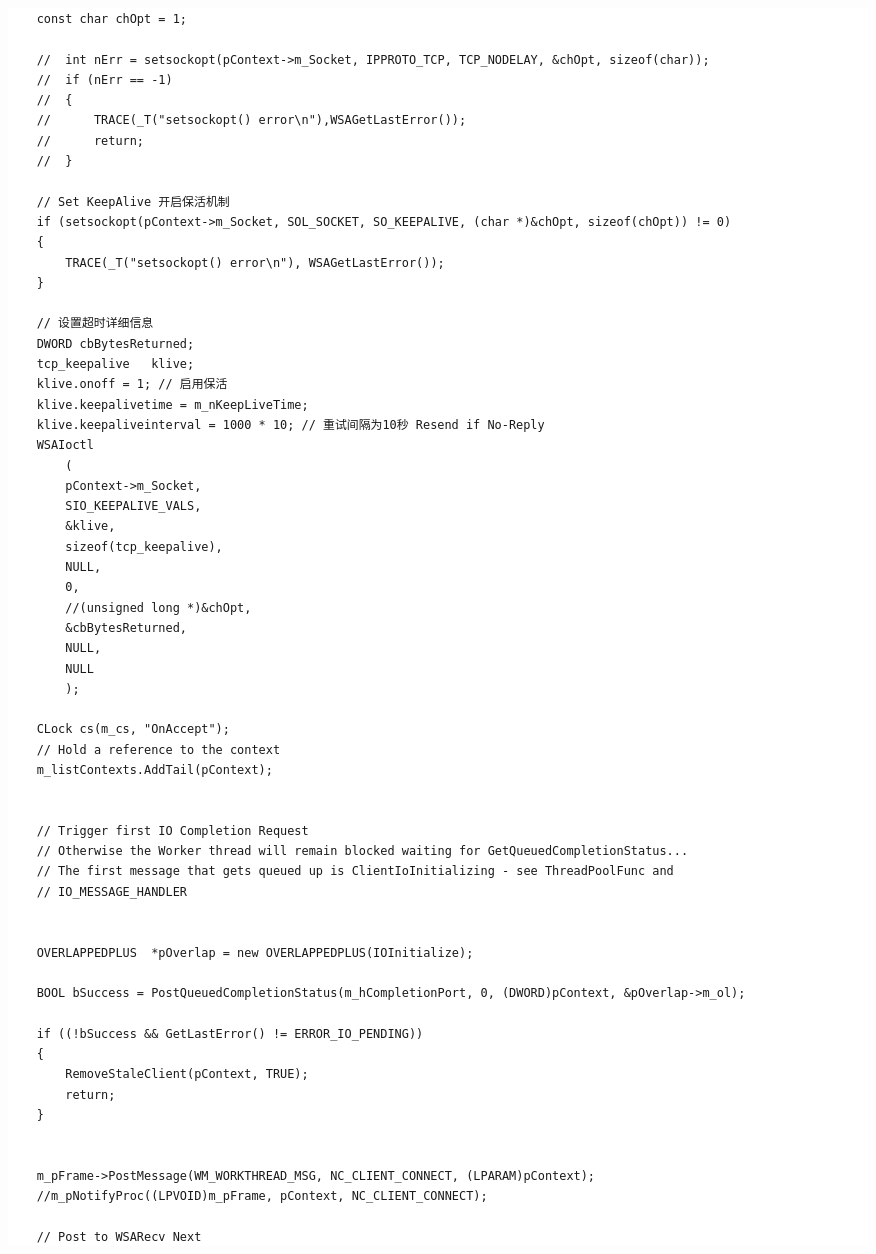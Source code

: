 ```
    const char chOpt = 1;

    // 	int nErr = setsockopt(pContext->m_Socket, IPPROTO_TCP, TCP_NODELAY, &chOpt, sizeof(char));
    // 	if (nErr == -1)
    // 	{
    // 		TRACE(_T("setsockopt() error\n"),WSAGetLastError());
    // 		return;
    // 	}

    // Set KeepAlive 开启保活机制
    if (setsockopt(pContext->m_Socket, SOL_SOCKET, SO_KEEPALIVE, (char *)&chOpt, sizeof(chOpt)) != 0)
    {
        TRACE(_T("setsockopt() error\n"), WSAGetLastError());
    }

    // 设置超时详细信息
    DWORD cbBytesReturned;
    tcp_keepalive	klive;
    klive.onoff = 1; // 启用保活
    klive.keepalivetime = m_nKeepLiveTime;
    klive.keepaliveinterval = 1000 * 10; // 重试间隔为10秒 Resend if No-Reply
    WSAIoctl
        (
        pContext->m_Socket,
        SIO_KEEPALIVE_VALS,
        &klive,
        sizeof(tcp_keepalive),
        NULL,
        0,
        //(unsigned long *)&chOpt,
        &cbBytesReturned,
        NULL,
        NULL
        );

    CLock cs(m_cs, "OnAccept");
    // Hold a reference to the context
    m_listContexts.AddTail(pContext);


    // Trigger first IO Completion Request
    // Otherwise the Worker thread will remain blocked waiting for GetQueuedCompletionStatus...
    // The first message that gets queued up is ClientIoInitializing - see ThreadPoolFunc and 
    // IO_MESSAGE_HANDLER


    OVERLAPPEDPLUS	*pOverlap = new OVERLAPPEDPLUS(IOInitialize);

    BOOL bSuccess = PostQueuedCompletionStatus(m_hCompletionPort, 0, (DWORD)pContext, &pOverlap->m_ol);

    if ((!bSuccess && GetLastError() != ERROR_IO_PENDING))
    {
        RemoveStaleClient(pContext, TRUE);
        return;
    }


    m_pFrame->PostMessage(WM_WORKTHREAD_MSG, NC_CLIENT_CONNECT, (LPARAM)pContext);
    //m_pNotifyProc((LPVOID)m_pFrame, pContext, NC_CLIENT_CONNECT);

    // Post to WSARecv Next
```